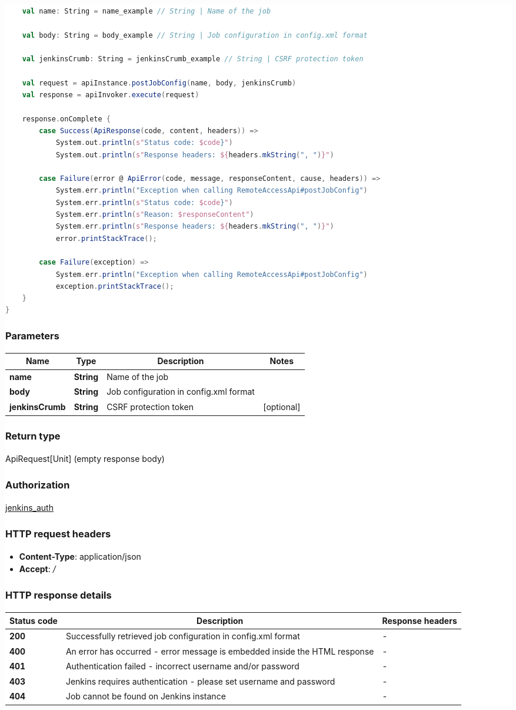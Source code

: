 ```scala
    val name: String = name_example // String | Name of the job

    val body: String = body_example // String | Job configuration in config.xml format

    val jenkinsCrumb: String = jenkinsCrumb_example // String | CSRF protection token
    
    val request = apiInstance.postJobConfig(name, body, jenkinsCrumb)
    val response = apiInvoker.execute(request)

    response.onComplete {
        case Success(ApiResponse(code, content, headers)) =>
            System.out.println(s"Status code: $code}")
            System.out.println(s"Response headers: ${headers.mkString(", ")}")
        
        case Failure(error @ ApiError(code, message, responseContent, cause, headers)) =>
            System.err.println("Exception when calling RemoteAccessApi#postJobConfig")
            System.err.println(s"Status code: $code}")
            System.err.println(s"Reason: $responseContent")
            System.err.println(s"Response headers: ${headers.mkString(", ")}")
            error.printStackTrace();

        case Failure(exception) => 
            System.err.println("Exception when calling RemoteAccessApi#postJobConfig")
            exception.printStackTrace();
    }
}
```

### Parameters


Name | Type | Description  | Notes
------------- | ------------- | ------------- | -------------
 **name** | **String**| Name of the job |
 **body** | **String**| Job configuration in config.xml format |
 **jenkinsCrumb** | **String**| CSRF protection token | [optional]

### Return type


ApiRequest[Unit] (empty response body)

### Authorization

[jenkins_auth](../README.md#jenkins_auth)

### HTTP request headers

- **Content-Type**: application/json
- **Accept**: */*

### HTTP response details
| Status code | Description | Response headers |
|-------------|-------------|------------------|
| **200** | Successfully retrieved job configuration in config.xml format |  -  |
| **400** | An error has occurred - error message is embedded inside the HTML response |  -  |
| **401** | Authentication failed - incorrect username and/or password |  -  |
| **403** | Jenkins requires authentication - please set username and password |  -  |
| **404** | Job cannot be found on Jenkins instance |  -  |
